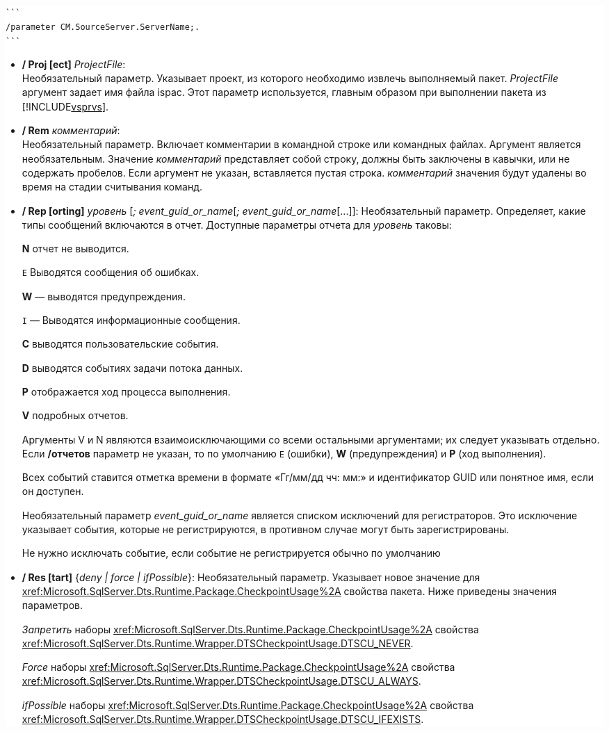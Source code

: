     ```  
    /parameter CM.SourceServer.ServerName;.  
    ```  
  
-   **/ Proj [ect]** _ProjectFile_:  
                  Необязательный параметр. Указывает проект, из которого необходимо извлечь выполняемый пакет. *ProjectFile* аргумент задает имя файла ispac. Этот параметр используется, главным образом при выполнении пакета из [!INCLUDE[vsprvs](../../../includes/vsprvs-md.md)].  
  
-   **/ Rem** _комментарий_:  
                  Необязательный параметр. Включает комментарии в командной строке или командных файлах. Аргумент является необязательным. Значение *комментарий* представляет собой строку, должны быть заключены в кавычки, или не содержать пробелов. Если аргумент не указан, вставляется пустая строка. *комментарий* значения будут удалены во время на стадии считывания команд.  
  
-   **/ Rep [orting]** _уровень_ [*; event_guid_or_name*[*; event_guid_or_name*[...]]: Необязательный параметр. Определяет, какие типы сообщений включаются в отчет. Доступные параметры отчета для *уровень* таковы:  
  
     **N** отчет не выводится.  
  
     `E` Выводятся сообщения об ошибках.  
  
     **W** — выводятся предупреждения.  
  
     `I` — Выводятся информационные сообщения.  
  
     **C** выводятся пользовательские события.  
  
     **D** выводятся событиях задачи потока данных.  
  
     **P** отображается ход процесса выполнения.  
  
     **V** подробных отчетов.  
  
     Аргументы V и N являются взаимоисключающими со всеми остальными аргументами; их следует указывать отдельно. Если **/отчетов** параметр не указан, то по умолчанию `E` (ошибки), **W** (предупреждения) и **P** (ход выполнения).  
  
     Всех событий ставится отметка времени в формате «Гг/мм/дд чч: мм:» и идентификатор GUID или понятное имя, если он доступен.  
  
     Необязательный параметр *event_guid_or_name* является списком исключений для регистраторов. Это исключение указывает события, которые не регистрируются, в противном случае могут быть зарегистрированы.  
  
     Не нужно исключать событие, если событие не регистрируется обычно по умолчанию  
  
-   **/ Res [tart]** {*deny | force | ifPossible*}: Необязательный параметр. Указывает новое значение для <xref:Microsoft.SqlServer.Dts.Runtime.Package.CheckpointUsage%2A> свойства пакета. Ниже приведены значения параметров.  
  
     *Запретить* наборы <xref:Microsoft.SqlServer.Dts.Runtime.Package.CheckpointUsage%2A> свойства <xref:Microsoft.SqlServer.Dts.Runtime.Wrapper.DTSCheckpointUsage.DTSCU_NEVER>.  
  
     *Force* наборы <xref:Microsoft.SqlServer.Dts.Runtime.Package.CheckpointUsage%2A> свойства <xref:Microsoft.SqlServer.Dts.Runtime.Wrapper.DTSCheckpointUsage.DTSCU_ALWAYS>.  
  
     *ifPossible* наборы <xref:Microsoft.SqlServer.Dts.Runtime.Package.CheckpointUsage%2A> свойства <xref:Microsoft.SqlServer.Dts.Runtime.Wrapper.DTSCheckpointUsage.DTSCU_IFEXISTS>.  
  